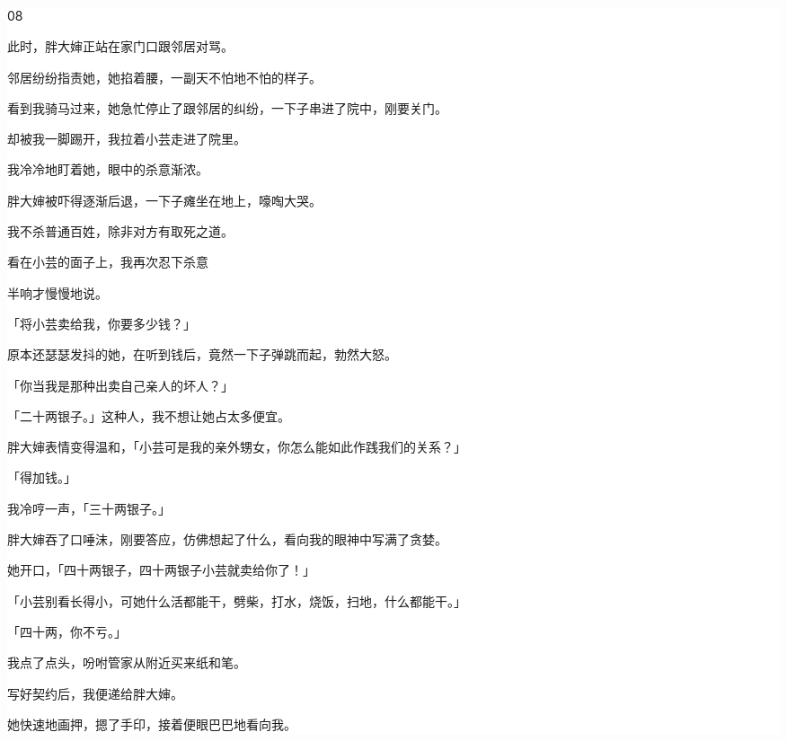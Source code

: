 
08


此时，胖大婶正站在家门口跟邻居对骂。


邻居纷纷指责她，她掐着腰，一副天不怕地不怕的样子。


看到我骑马过来，她急忙停止了跟邻居的纠纷，一下子串进了院中，刚要关门。


却被我一脚踢开，我拉着小芸走进了院里。


我冷冷地盯着她，眼中的杀意渐浓。


胖大婶被吓得逐渐后退，一下子瘫坐在地上，嚎啕大哭。


我不杀普通百姓，除非对方有取死之道。


看在小芸的面子上，我再次忍下杀意


半响才慢慢地说。


「将小芸卖给我，你要多少钱？」


原本还瑟瑟发抖的她，在听到钱后，竟然一下子弹跳而起，勃然大怒。


「你当我是那种出卖自己亲人的坏人？」


「二十两银子。」这种人，我不想让她占太多便宜。


胖大婶表情变得温和，「小芸可是我的亲外甥女，你怎么能如此作践我们的关系？」


「得加钱。」


我冷哼一声，「三十两银子。」


胖大婶吞了口唾沫，刚要答应，仿佛想起了什么，看向我的眼神中写满了贪婪。


她开口，「四十两银子，四十两银子小芸就卖给你了！」


「小芸别看长得小，可她什么活都能干，劈柴，打水，烧饭，扫地，什么都能干。」


「四十两，你不亏。」


我点了点头，吩咐管家从附近买来纸和笔。


写好契约后，我便递给胖大婶。


她快速地画押，摁了手印，接着便眼巴巴地看向我。

